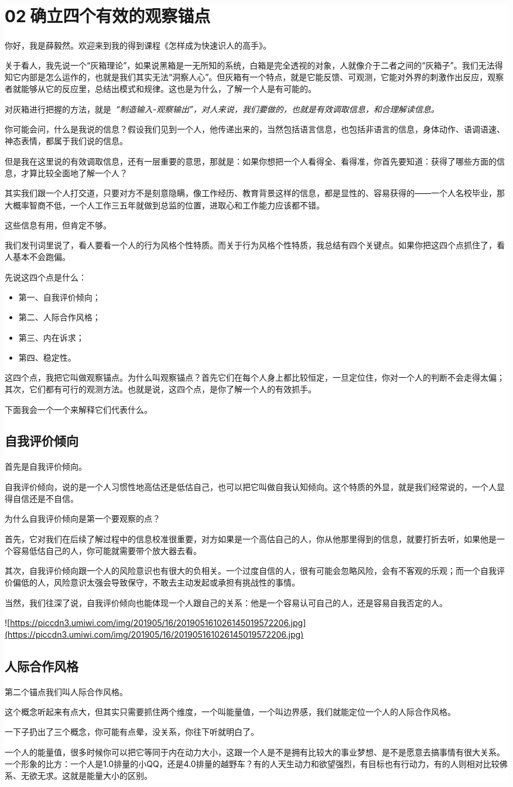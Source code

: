 # 02 确立四个有效的观察锚点

你好，我是薛毅然。欢迎来到我的得到课程《怎样成为快速识人的高手》。

关于看人，我先说一个“灰箱理论”，如果说黑箱是一无所知的系统，白箱是完全透视的对象，人就像介于二者之间的“灰箱子”。我们无法得知它内部是怎么运作的，也就是我们其实无法“洞察人心”。但灰箱有一个特点，就是它能反馈、可观测，它能对外界的刺激作出反应，观察者就能够从它的反应里，总结出模式和规律。这也是为什么，了解一个人是有可能的。

对灰箱进行把握的方法，就是  *“制造输入-观察输出”，对人来说，我们要做的，也就是有效调取信息，和合理解读信息。*

你可能会问，什么是我说的信息？假设我们见到一个人，他传递出来的，当然包括语言信息，也包括非语言的信息，身体动作、语调语速、神态表情，都属于我们说的信息。

但是我在这里说的有效调取信息，还有一层重要的意思，那就是：如果你想把一个人看得全、看得准，你首先要知道：获得了哪些方面的信息，才算比较全面地了解一个人？

其实我们跟一个人打交道，只要对方不是刻意隐瞒，像工作经历、教育背景这样的信息，都是显性的、容易获得的——一个人名校毕业，那大概率智商不低，一个人工作三五年就做到总监的位置，进取心和工作能力应该都不错。

这些信息有用，但肯定不够。

我们发刊词里说了，看人要看一个人的行为风格个性特质。而关于行为风格个性特质，我总结有四个关键点。如果你把这四个点抓住了，看人基本不会跑偏。

先说这四个点是什么：

* 第一、自我评价倾向；

* 第二、人际合作风格；

* 第三、内在诉求；

* 第四、稳定性。

这四个点，我把它叫做观察锚点。为什么叫观察锚点？首先它们在每个人身上都比较恒定，一旦定位住，你对一个人的判断不会走得太偏；其次，它们都有可行的观测方法。也就是说，这四个点，是你了解一个人的有效抓手。

下面我会一个一个来解释它们代表什么。

## 自我评价倾向

首先是自我评价倾向。

自我评价倾向，说的是一个人习惯性地高估还是低估自己，也可以把它叫做自我认知倾向。这个特质的外显，就是我们经常说的，一个人显得自信还是不自信。

为什么自我评价倾向是第一个要观察的点？

首先，它对我们在后续了解过程中的信息校准很重要，对方如果是一个高估自己的人，你从他那里得到的信息，就要打折去听，如果他是一个容易低估自己的人，你可能就需要带个放大器去看。

其次，自我评价倾向跟一个人的风险意识也有很大的负相关。一个过度自信的人，很有可能会忽略风险，会有不客观的乐观；而一个自我评价偏低的人，风险意识太强会导致保守，不敢去主动发起或承担有挑战性的事情。

当然，我们往深了说，自我评价倾向也能体现一个人跟自己的关系：他是一个容易认可自己的人，还是容易自我否定的人。

![https://piccdn3.umiwi.com/img/201905/16/201905161026145019572206.jpg](https://piccdn3.umiwi.com/img/201905/16/201905161026145019572206.jpg)

## 人际合作风格

第二个锚点我们叫人际合作风格。

这个概念听起来有点大，但其实只需要抓住两个维度，一个叫能量值，一个叫边界感，我们就能定位一个人的人际合作风格。

一下子扔出了三个概念，你可能有点晕，没关系，你往下听就明白了。

一个人的能量值，很多时候你可以把它等同于内在动力大小，这跟一个人是不是拥有比较大的事业梦想、是不是愿意去搞事情有很大关系。一个形象的比方：一个人是1.0排量的小QQ，还是4.0排量的越野车？有的人天生动力和欲望强烈，有目标也有行动力，有的人则相对比较佛系、无欲无求。这就是能量大小的区别。
